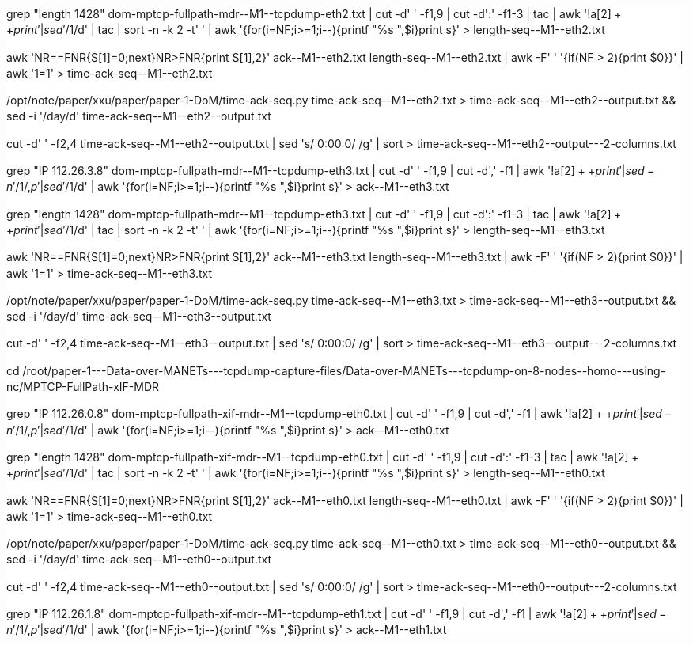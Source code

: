 grep "length 1428" dom-mptcp-fullpath-mdr--M1--tcpdump-eth2.txt | cut -d' ' -f1,9 | cut -d':' -f1-3 | tac | awk '!a[$2]++{print}' | sed '/ 1$/d' | tac | sort -n -k 2 -t' ' | awk '{for(i=NF;i>=1;i--){printf "%s ",$i}print s}' > length-seq--M1--eth2.txt

awk 'NR==FNR{S[$1]=$0;next}NR>FNR{print S[$1],$2}' ack--M1--eth2.txt length-seq--M1--eth2.txt | awk -F' ' '{if(NF > 2){print $0}}' | awk '$1=$1' > time-ack-seq--M1--eth2.txt

/opt/note/paper/xxu/paper/paper-1-DoM/time-ack-seq.py time-ack-seq--M1--eth2.txt > time-ack-seq--M1--eth2--output.txt && sed -i '/day/d' time-ack-seq--M1--eth2--output.txt

cut -d' ' -f2,4 time-ack-seq--M1--eth2--output.txt | sed 's/ 0:00:0/ /g' | sort > time-ack-seq--M1--eth2--output---2-columns.txt



grep "IP 112.26.3.8" dom-mptcp-fullpath-mdr--M1--tcpdump-eth3.txt | cut -d' ' -f1,9 | cut -d',' -f1 | awk '!a[$2]++{print}' | sed -n '/ 1$/,$p' | sed '/ 1$/d' | awk '{for(i=NF;i>=1;i--){printf "%s ",$i}print s}' > ack--M1--eth3.txt

grep "length 1428" dom-mptcp-fullpath-mdr--M1--tcpdump-eth3.txt | cut -d' ' -f1,9 | cut -d':' -f1-3 | tac | awk '!a[$2]++{print}' | sed '/ 1$/d' | tac | sort -n -k 2 -t' ' | awk '{for(i=NF;i>=1;i--){printf "%s ",$i}print s}' > length-seq--M1--eth3.txt

awk 'NR==FNR{S[$1]=$0;next}NR>FNR{print S[$1],$2}' ack--M1--eth3.txt length-seq--M1--eth3.txt | awk -F' ' '{if(NF > 2){print $0}}' | awk '$1=$1' > time-ack-seq--M1--eth3.txt

/opt/note/paper/xxu/paper/paper-1-DoM/time-ack-seq.py time-ack-seq--M1--eth3.txt > time-ack-seq--M1--eth3--output.txt && sed -i '/day/d' time-ack-seq--M1--eth3--output.txt

cut -d' ' -f2,4 time-ack-seq--M1--eth3--output.txt | sed 's/ 0:00:0/ /g' | sort > time-ack-seq--M1--eth3--output---2-columns.txt





cd /root/paper-1---Data-over-MANETs---tcpdump-capture-files/Data-over-MANETs---tcpdump-on-8-nodes--homo---using-nc/MPTCP-FullPath-xIF-MDR

grep "IP 112.26.0.8" dom-mptcp-fullpath-xif-mdr--M1--tcpdump-eth0.txt | cut -d' ' -f1,9 | cut -d',' -f1 | awk '!a[$2]++{print}' | sed -n '/ 1$/,$p' | sed '/ 1$/d' | awk '{for(i=NF;i>=1;i--){printf "%s ",$i}print s}' > ack--M1--eth0.txt

grep "length 1428" dom-mptcp-fullpath-xif-mdr--M1--tcpdump-eth0.txt | cut -d' ' -f1,9 | cut -d':' -f1-3 | tac | awk '!a[$2]++{print}' | sed '/ 1$/d' | tac | sort -n -k 2 -t' ' | awk '{for(i=NF;i>=1;i--){printf "%s ",$i}print s}' > length-seq--M1--eth0.txt

awk 'NR==FNR{S[$1]=$0;next}NR>FNR{print S[$1],$2}' ack--M1--eth0.txt length-seq--M1--eth0.txt | awk -F' ' '{if(NF > 2){print $0}}' | awk '$1=$1' > time-ack-seq--M1--eth0.txt

/opt/note/paper/xxu/paper/paper-1-DoM/time-ack-seq.py time-ack-seq--M1--eth0.txt > time-ack-seq--M1--eth0--output.txt && sed -i '/day/d' time-ack-seq--M1--eth0--output.txt

cut -d' ' -f2,4 time-ack-seq--M1--eth0--output.txt | sed 's/ 0:00:0/ /g' | sort > time-ack-seq--M1--eth0--output---2-columns.txt



grep "IP 112.26.1.8" dom-mptcp-fullpath-xif-mdr--M1--tcpdump-eth1.txt | cut -d' ' -f1,9 | cut -d',' -f1 | awk '!a[$2]++{print}' | sed -n '/ 1$/,$p' | sed '/ 1$/d' | awk '{for(i=NF;i>=1;i--){printf "%s ",$i}print s}' > ack--M1--eth1.txt
